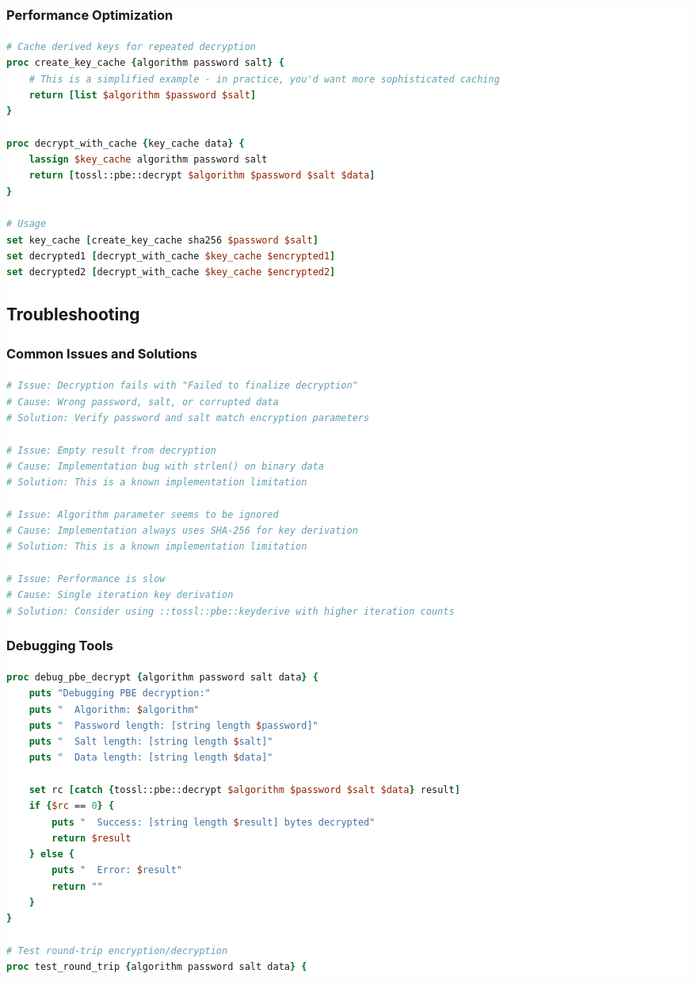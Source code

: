 ### Performance Optimization

```tcl
# Cache derived keys for repeated decryption
proc create_key_cache {algorithm password salt} {
    # This is a simplified example - in practice, you'd want more sophisticated caching
    return [list $algorithm $password $salt]
}

proc decrypt_with_cache {key_cache data} {
    lassign $key_cache algorithm password salt
    return [tossl::pbe::decrypt $algorithm $password $salt $data]
}

# Usage
set key_cache [create_key_cache sha256 $password $salt]
set decrypted1 [decrypt_with_cache $key_cache $encrypted1]
set decrypted2 [decrypt_with_cache $key_cache $encrypted2]
```

## Troubleshooting

### Common Issues and Solutions

```tcl
# Issue: Decryption fails with "Failed to finalize decryption"
# Cause: Wrong password, salt, or corrupted data
# Solution: Verify password and salt match encryption parameters

# Issue: Empty result from decryption
# Cause: Implementation bug with strlen() on binary data
# Solution: This is a known implementation limitation

# Issue: Algorithm parameter seems to be ignored
# Cause: Implementation always uses SHA-256 for key derivation
# Solution: This is a known implementation limitation

# Issue: Performance is slow
# Cause: Single iteration key derivation
# Solution: Consider using ::tossl::pbe::keyderive with higher iteration counts
```

### Debugging Tools

```tcl
proc debug_pbe_decrypt {algorithm password salt data} {
    puts "Debugging PBE decryption:"
    puts "  Algorithm: $algorithm"
    puts "  Password length: [string length $password]"
    puts "  Salt length: [string length $salt]"
    puts "  Data length: [string length $data]"
    
    set rc [catch {tossl::pbe::decrypt $algorithm $password $salt $data} result]
    if {$rc == 0} {
        puts "  Success: [string length $result] bytes decrypted"
        return $result
    } else {
        puts "  Error: $result"
        return ""
    }
}

# Test round-trip encryption/decryption
proc test_round_trip {algorithm password salt data} {
```